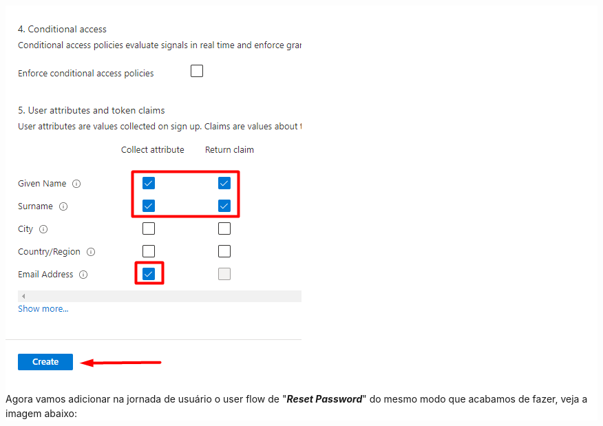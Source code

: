 ![image.png](/Images/06-add-user-flows-3.png)

Agora vamos adicionar na jornada de usuário o user flow de "**_Reset Password_**" do mesmo modo que acabamos de fazer, veja a imagem abaixo:
